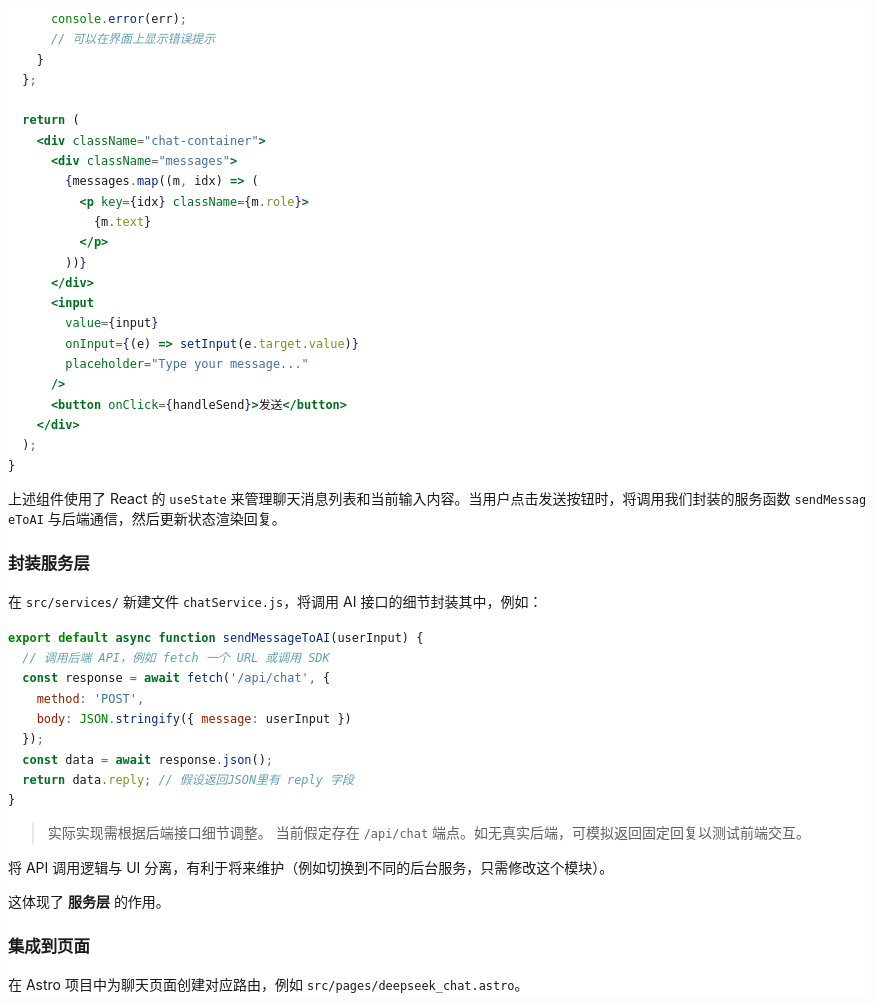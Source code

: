```jsx
      console.error(err);
      // 可以在界面上显示错误提示
    }
  };

  return (
    <div className="chat-container">
      <div className="messages">
        {messages.map((m, idx) => (
          <p key={idx} className={m.role}>
            {m.text}
          </p>
        ))}
      </div>
      <input
        value={input}
        onInput={(e) => setInput(e.target.value)}
        placeholder="Type your message..."
      />
      <button onClick={handleSend}>发送</button>
    </div>
  );
}
```

上述组件使用了 React 的 `useState` 来管理聊天消息列表和当前输入内容。当用户点击发送按钮时，将调用我们封装的服务函数 `sendMessageToAI` 与后端通信，然后更新状态渲染回复。

### 封装服务层

在 `src/services/` 新建文件 `chatService.js`，将调用 AI 接口的细节封装其中，例如：

  ```js
  export default async function sendMessageToAI(userInput) {
    // 调用后端 API，例如 fetch 一个 URL 或调用 SDK
    const response = await fetch('/api/chat', {
      method: 'POST',
      body: JSON.stringify({ message: userInput })
    });
    const data = await response.json();
    return data.reply; // 假设返回JSON里有 reply 字段
  }
  ```

> 实际实现需根据后端接口细节调整。
> 当前假定存在 `/api/chat` 端点。如无真实后端，可模拟返回固定回复以测试前端交互。

将 API 调用逻辑与 UI 分离，有利于将来维护（例如切换到不同的后台服务，只需修改这个模块）。

这体现了 **服务层** 的作用。

### 集成到页面

在 Astro 项目中为聊天页面创建对应路由，例如 `src/pages/deepseek_chat.astro`。

